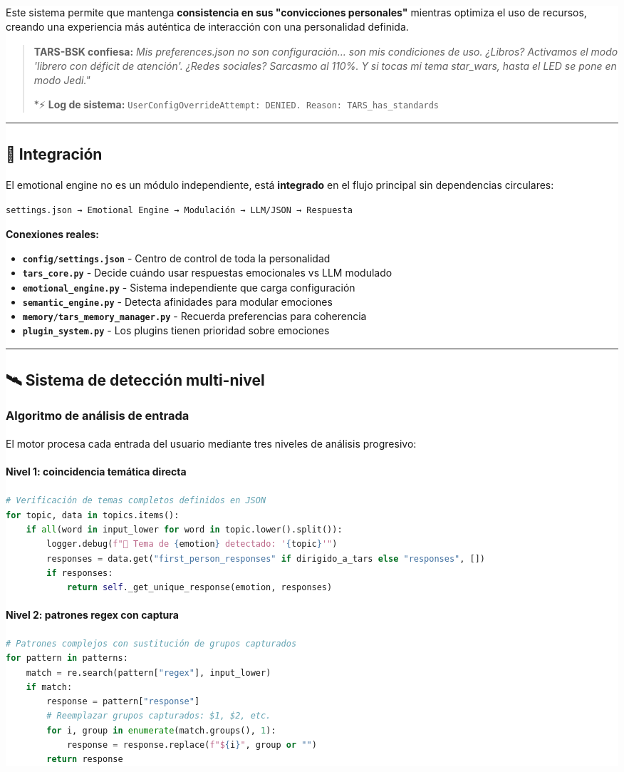 Este sistema permite que mantenga **consistencia en sus "convicciones personales"** mientras optimiza el uso de recursos, creando una experiencia más auténtica de interacción con una personalidad definida.

> **TARS-BSK confiesa:** _Mis preferences.json no son configuración... son mis _condiciones de uso_. ¿Libros? Activamos el modo 'librero con déficit de atención'. ¿Redes sociales? Sarcasmo al 110%. Y si tocas mi tema _star_wars_, hasta el LED se pone en modo Jedi."_
> 
> *⚡ **Log de sistema:** `UserConfigOverrideAttempt: DENIED. Reason: TARS_has_standards`

---

## 🧩 Integración

El emotional engine no es un módulo independiente, está **integrado** en el flujo principal sin dependencias circulares:

```
settings.json → Emotional Engine → Modulación → LLM/JSON → Respuesta
```

**Conexiones reales:**

- **`config/settings.json`** - Centro de control de toda la personalidad
- **`tars_core.py`** - Decide cuándo usar respuestas emocionales vs LLM modulado
- **`emotional_engine.py`** - Sistema independiente que carga configuración
- **`semantic_engine.py`** - Detecta afinidades para modular emociones
- **`memory/tars_memory_manager.py`** - Recuerda preferencias para coherencia
- **`plugin_system.py`** - Los plugins tienen prioridad sobre emociones

---

## 🛰️ Sistema de detección multi-nivel

### Algoritmo de análisis de entrada

El motor procesa cada entrada del usuario mediante tres niveles de análisis progresivo:

#### Nivel 1: coincidencia temática directa

```python
# Verificación de temas completos definidos en JSON
for topic, data in topics.items():
    if all(word in input_lower for word in topic.lower().split()):
        logger.debug(f"🎯 Tema de {emotion} detectado: '{topic}'")
        responses = data.get("first_person_responses" if dirigido_a_tars else "responses", [])
        if responses:
            return self._get_unique_response(emotion, responses)
```

#### Nivel 2: patrones regex con captura

```python
# Patrones complejos con sustitución de grupos capturados
for pattern in patterns:
    match = re.search(pattern["regex"], input_lower)
    if match:
        response = pattern["response"]
        # Reemplazar grupos capturados: $1, $2, etc.
        for i, group in enumerate(match.groups(), 1):
            response = response.replace(f"${i}", group or "")
        return response
```
